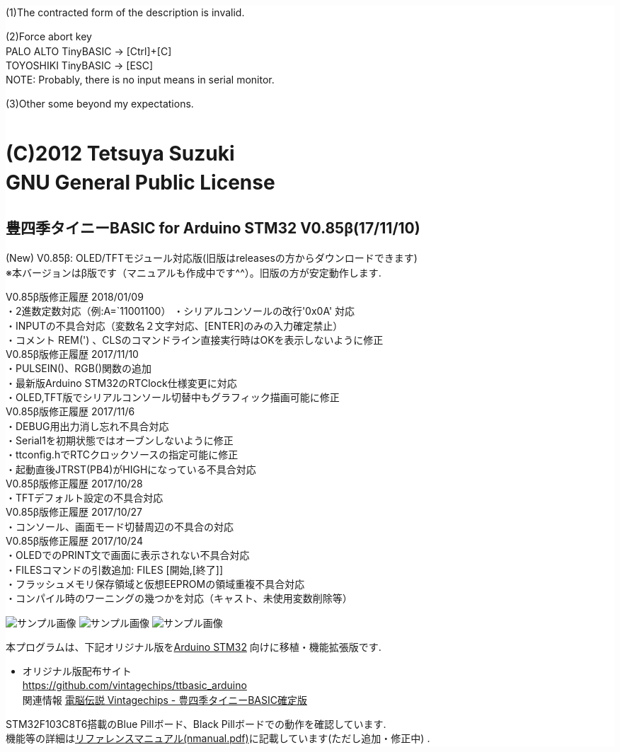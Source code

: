 (1)The contracted form of the description is invalid.

(2)Force abort key<br>
PALO ALTO TinyBASIC -> [Ctrl]+[C]<br>
TOYOSHIKI TinyBASIC -> [ESC]<br>
NOTE: Probably, there is no input means in serial monitor.

(3)Other some beyond my expectations.

(C)2012 Tetsuya Suzuki<br>
GNU General Public License
=======
## 豊四季タイニーBASIC for Arduino STM32 V0.85β(17/11/10)

(New) V0.85β: OLED/TFTモジュール対応版(旧版はreleasesの方からダウンロードできます)  
※本バージョンはβ版です（マニュアルも作成中です^^）。旧版の方が安定動作します.  

V0.85β版修正履歴 2018/01/09  
 ・2進数定数対応（例:A=`11001100）
 ・シリアルコンソールの改行'0x0A' 対応  
 ・INPUTの不具合対応（変数名２文字対応、[ENTER]のみの入力確定禁止）  
 ・コメント REM(')  、CLSのコマンドライン直接実行時はOKを表示しないように修正  
V0.85β版修正履歴 2017/11/10  
・PULSEIN()、RGB()関数の追加  
・最新版Arduino STM32のRTClock仕様変更に対応  
・OLED,TFT版でシリアルコンソール切替中もグラフィック描画可能に修正  
V0.85β版修正履歴 2017/11/6  
・DEBUG用出力消し忘れ不具合対応  
・Serial1を初期状態ではオーブンしないように修正  
・ttconfig.hでRTCクロックソースの指定可能に修正  
・起動直後JTRST(PB4)がHIGHになっている不具合対応  
V0.85β版修正履歴 2017/10/28  
・TFTデフォルト設定の不具合対応    
V0.85β版修正履歴 2017/10/27  
・コンソール、画面モード切替周辺の不具合の対応  
V0.85β版修正履歴 2017/10/24  
・OLEDでのPRINT文で画面に表示されない不具合対応  
・FILESコマンドの引数追加: FILES [開始,[終了]]  
・フラッシュメモリ保存領域と仮想EEPROMの領域重複不具合対応  
・コンパイル時のワーニングの幾つかを対応（キャスト、未使用変数削除等）  

![サンプル画像](./image/03.jpg)  ![サンプル画像](./image/10.jpg) ![サンプル画像](./image/11.jpg)  

本プログラムは、下記オリジナル版を[Arduino STM32](https://github.com/rogerclarkmelbourne/Arduino_STM32) 向けに移植・機能拡張版です.  

- オリジナル版配布サイト  
   https://github.com/vintagechips/ttbasic_arduino  
    関連情報 [電脳伝説 Vintagechips - 豊四季タイニーBASIC確定版](https://vintagechips.wordpress.com/2015/12/06/%E8%B1%8A%E5%9B%9B%E5%AD%A3%E3%82%BF%E3%82%A4%E3%83%8B%E3%83%BCbasic%E7%A2%BA%E5%AE%9A%E7%89%88/)

STM32F103C8T6搭載のBlue Pillボード、Black Pillボードでの動作を確認しています.  
機能等の詳細は[リファレンスマニュアル(nmanual.pdf)](https://github.com/Tamakichi/ttbasic_arduino/raw/ttbasic_arduino_ps2_ntsc/manual.pdf)に記載しています(ただし追加・修正中) .  
